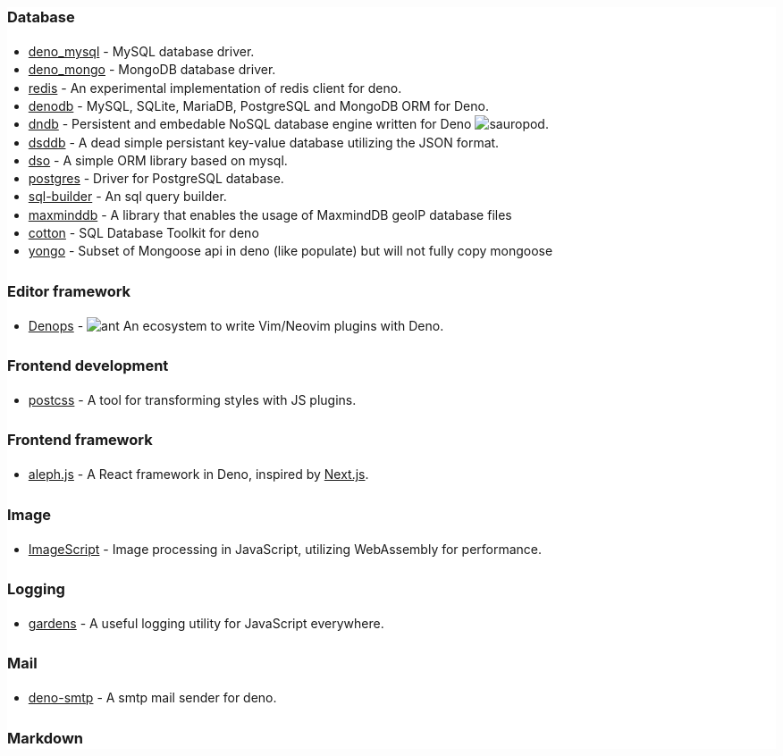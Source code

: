 ### [](#database)Database

*   [deno\_mysql](https://github.com/denodrivers/mysql) - MySQL database driver.
*   [deno\_mongo](https://github.com/denodrivers/deno_mongo) - MongoDB database driver.
*   [redis](https://github.com/denodrivers/redis) - An experimental implementation of redis client for deno.
*   [denodb](https://github.com/eveningkid/denodb) - MySQL, SQLite, MariaDB, PostgreSQL and MongoDB ORM for Deno.
*   [dndb](https://github.com/denyncrawford/dndb) - Persistent and embedable NoSQL database engine written for Deno ![sauropod](https://github.githubassets.com/images/icons/emoji/unicode/1f995.png).
*   [dsddb](https://github.com/MaximilianHeidenreich/DsDDB) - A dead simple persistant key-value database utilizing the JSON format.
*   [dso](https://github.com/manyuanrong/dso) - A simple ORM library based on mysql.
*   [postgres](https://github.com/denodrivers/postgres) - Driver for PostgreSQL database.
*   [sql-builder](https://github.com/manyuanrong/sql-builder) - An sql query builder.
*   [maxminddb](https://github.com/josh-hemphill/maxminddb-deno) - A library that enables the usage of MaxmindDB geoIP database files
*   [cotton](https://github.com/rahmanfadhil/cotton) - SQL Database Toolkit for deno
*   [yongo](https://github.com/yooneskh/yongo) - Subset of Mongoose api in deno (like populate) but will not fully copy mongoose

### [](#editor-framework)Editor framework

*   [Denops](https://github.com/vim-denops/denops.vim) - ![ant](https://github.githubassets.com/images/icons/emoji/unicode/1f41c.png) An ecosystem to write Vim/Neovim plugins with Deno.

### [](#frontend-development)Frontend development

*   [postcss](https://github.com/postcss/postcss-deno) - A tool for transforming styles with JS plugins.

### [](#frontend-framework)Frontend framework

*   [aleph.js](https://github.com/postui/aleph.js) - A React framework in Deno, inspired by [Next.js](https://nextjs.org).

### [](#image)Image

*   [ImageScript](https://github.com/matmen/ImageScript) - Image processing in JavaScript, utilizing WebAssembly for performance.

### [](#logging)Logging

*   [gardens](https://github.com/partheseas/gardens) - A useful logging utility for JavaScript everywhere.

### [](#mail)Mail

*   [deno-smtp](https://github.com/manyuanrong/deno-smtp) - A smtp mail sender for deno.

### [](#markdown)Markdown
